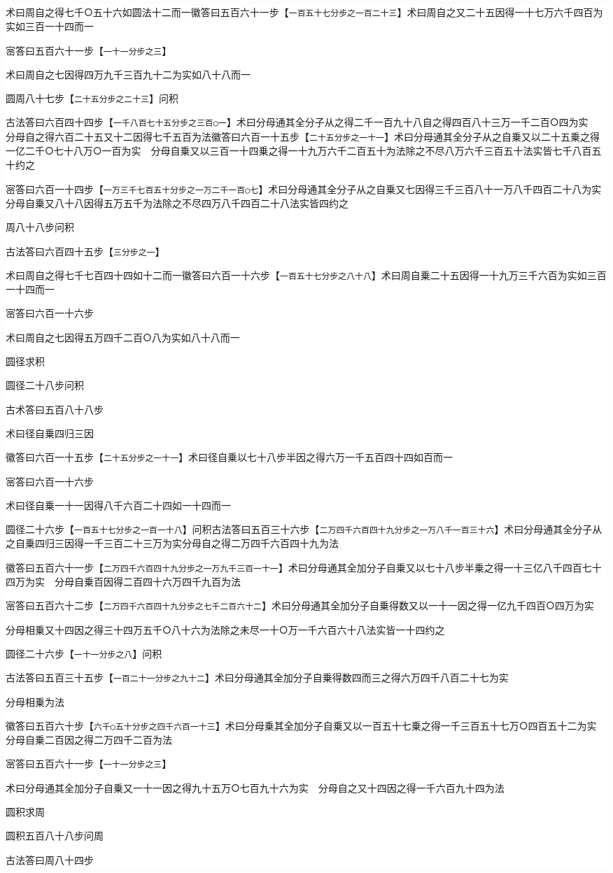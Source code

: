 术曰周自之得七千○五十六如圆法十二而一徽答曰五百六十一步【`一百五十七分步之一百二十三`】术曰周自之又二十五因得一十七万六千四百为实如三百一十四而一  

宻答曰五百六十一步【`一十一分步之三`】  

术曰周自之七因得四万九千三百九十二为实如八十八而一  

圆周八十七步【`二十五分步之二十三`】问积  

古法答曰六百四十四步【`一千八百七十五分步之三百○一`】术曰分母通其全分子从之得二千一百九十八自之得四百八十三万一千二百○四为实　分母自之得六百二十五又十二因得七千五百为法徽答曰六百一十五步【`二十五分步之一十一`】术曰分母通其全分子从之自乗又以二十五乗之得一亿二千○七十八万○一百为实　分母自乗又以三百一十四乗之得一十九万六千二百五十为法除之不尽八万六千三百五十法实皆七千八百五十约之  

宻答曰六百一十四步【`一万三千七百五十分步之一万二千一百○七`】术曰分母通其全分子从之自乗又七因得三千三百八十一万八千四百二十八为实　分母自乗又八十八因得五万五千为法除之不尽四万八千四百二十八法实皆四约之  

周八十八步问积  

古法答曰六百四十五步【`三分步之一`】  

术曰周自之得七千七百四十四如十二而一徽答曰六百一十六步【`一百五十七分步之八十八`】术曰周自乗二十五因得一十九万三千六百为实如三百一十四而一  

宻答曰六百一十六步  

术曰周自之七因得五万四千二百○八为实如八十八而一  

圆径求积  

圆径二十八步问积  

古术答曰五百八十八步  

术曰径自乗四归三因  

徽答曰六百一十五步【`二十五分步之一十一`】术曰径自乗以七十八步半因之得六万一千五百四十四如百而一  

宻答曰六百一十六步  

术曰径自乗一十一因得八千六百二十四如一十四而一  

圆径二十六步【`一百五十七分步之一百一十八`】问积古法答曰五百三十六步【`二万四千六百四十九分步之一万八千一百三十六`】术曰分母通其全分子从之自乗四归三因得一千三百二十三万为实分母自之得二万四千六百四十九为法  

徽答曰五百六十一步【`二万四千六百四十九分步之一万九千三百一十一`】术曰分母通其全加分子自乗又以七十八步半乗之得一十三亿八千四百七十四万为实　分母自乗百因得二百四十六万四千九百为法  

宻答曰五百六十二步【`二万四千六百四十九分步之七千二百六十二`】术曰分母通其全加分子自乗得数又以一十一因之得一亿九千四百○四万为实  

分母相乗又十四因之得三十四万五千○八十六为法除之未尽一十○万一千六百六十八法实皆一十四约之  

圆径二十六步【`一十一分步之八`】问积  

古法答曰五百三十五步【`一百二十一分步之九十二`】术曰分母通其全加分子自乗得数四而三之得六万四千八百二十七为实  

分母相乗为法  

徽答曰五百六十步【`六千○五十分步之四千六百一十三`】术曰分母乗其全加分子自乗又以一百五十七乗之得一千三百五十七万○四百五十二为实　分母自乗二百因之得二万四千二百为法  

宻答曰五百六十一步【`一十一分步之三`】  

术曰分母通其全加分子自乗又一十一因之得九十五万○七百九十六为实　分母自之又十四因之得一千六百九十四为法  

圆积求周  

圆积五百八十八步问周  

古法答曰周八十四步  
